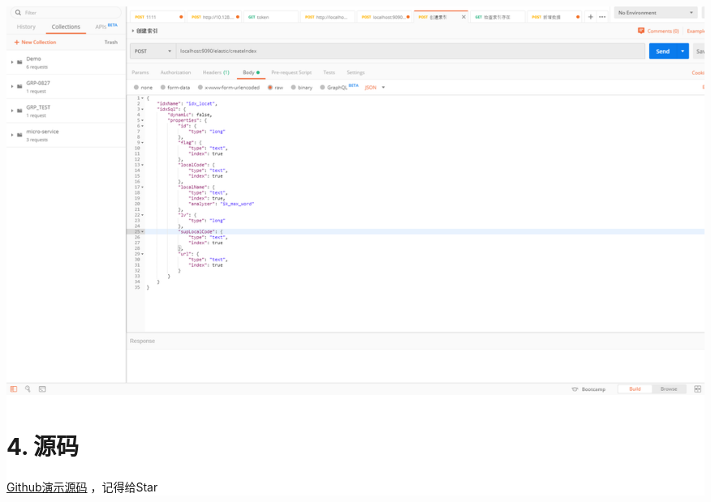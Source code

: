 ![elastic](doc/image/elastic/17.png)

# 4. 源码

[Github演示源码]([https://github.com/king-angmar/weathertop/tree/master/akkad-springboot/springboot-elasticsearch) ，记得给Star